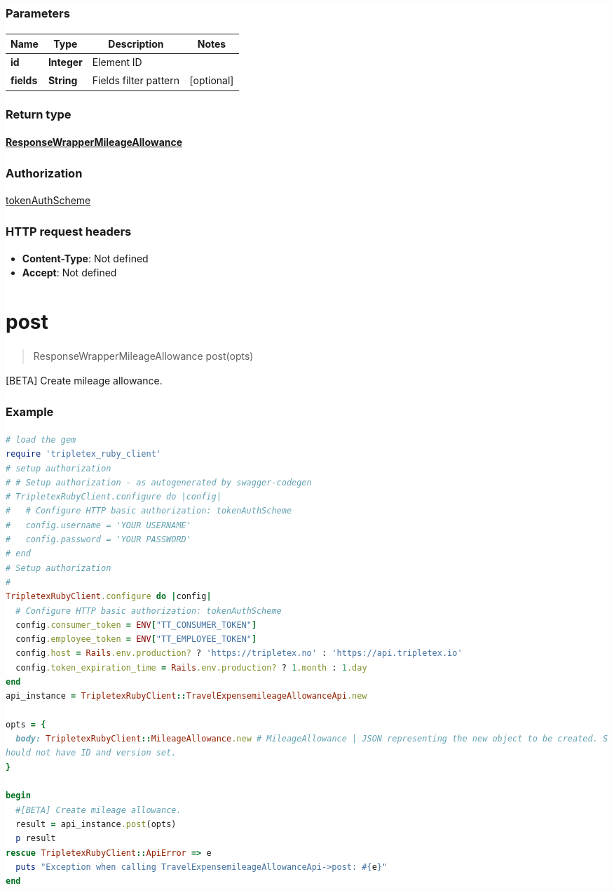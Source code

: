 ### Parameters

Name | Type | Description  | Notes
------------- | ------------- | ------------- | -------------
 **id** | **Integer**| Element ID | 
 **fields** | **String**| Fields filter pattern | [optional] 

### Return type

[**ResponseWrapperMileageAllowance**](ResponseWrapperMileageAllowance.md)

### Authorization

[tokenAuthScheme](../README.md#tokenAuthScheme)

### HTTP request headers

 - **Content-Type**: Not defined
 - **Accept**: Not defined



# **post**
> ResponseWrapperMileageAllowance post(opts)

[BETA] Create mileage allowance.



### Example
```ruby
# load the gem
require 'tripletex_ruby_client'
# setup authorization
# # Setup authorization - as autogenerated by swagger-codegen
# TripletexRubyClient.configure do |config|
#   # Configure HTTP basic authorization: tokenAuthScheme
#   config.username = 'YOUR USERNAME'
#   config.password = 'YOUR PASSWORD'
# end
# Setup authorization
# 
TripletexRubyClient.configure do |config|
  # Configure HTTP basic authorization: tokenAuthScheme
  config.consumer_token = ENV["TT_CONSUMER_TOKEN"]
  config.employee_token = ENV["TT_EMPLOYEE_TOKEN"]
  config.host = Rails.env.production? ? 'https://tripletex.no' : 'https://api.tripletex.io'
  config.token_expiration_time = Rails.env.production? ? 1.month : 1.day
end
api_instance = TripletexRubyClient::TravelExpensemileageAllowanceApi.new

opts = { 
  body: TripletexRubyClient::MileageAllowance.new # MileageAllowance | JSON representing the new object to be created. Should not have ID and version set.
}

begin
  #[BETA] Create mileage allowance.
  result = api_instance.post(opts)
  p result
rescue TripletexRubyClient::ApiError => e
  puts "Exception when calling TravelExpensemileageAllowanceApi->post: #{e}"
end
```
